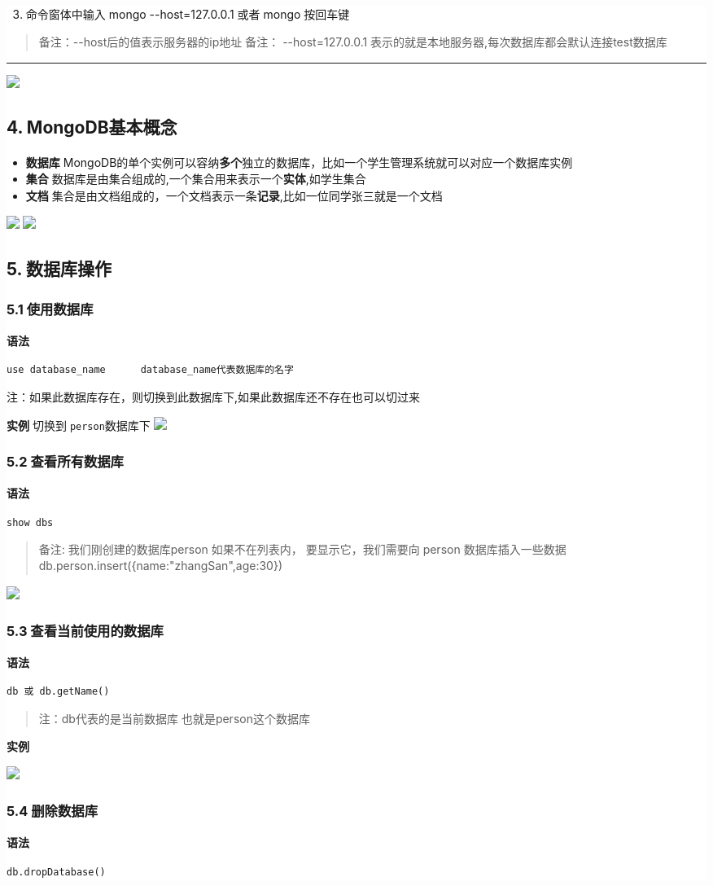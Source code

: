 3. 命令窗体中输入 mongo --host=127.0.0.1 或者 mongo 按回车键
> 备注：--host后的值表示服务器的ip地址
> 备注： --host=127.0.0.1 表示的就是本地服务器,每次数据库都会默认连接test数据库
---
<img src="http://7xjf2l.com2.z0.glb.qiniucdn.com/3.mongodb-4.png" class="img-responsive">

## 4. MongoDB基本概念
- **数据库** MongoDB的单个实例可以容纳**多个**独立的数据库，比如一个学生管理系统就可以对应一个数据库实例
- **集合** 数据库是由集合组成的,一个集合用来表示一个**实体**,如学生集合
- **文档** 集合是由文档组成的，一个文档表示一条**记录**,比如一位同学张三就是一个文档

<img src="http://7xjf2l.com1.z0.glb.clouddn.com/mongodbstructure.jpg" class="img-responsive">
<img src="http://7xjf2l.com1.z0.glb.clouddn.com/mongovue.png" class="img-responsive">

## 5. 数据库操作
### 5.1 使用数据库
**语法**
```
use database_name      database_name代表数据库的名字
```
注：如果此数据库存在，则切换到此数据库下,如果此数据库还不存在也可以切过来

**实例**
切换到 `person`数据库下
<img src="http://7xjf2l.com2.z0.glb.qiniucdn.com/3.mongodb-8.png" class="img-responsive">

### 5.2 查看所有数据库
**语法**
```
show dbs
```

> 备注: 我们刚创建的数据库person 如果不在列表内， 要显示它，我们需要向 person 数据库插入一些数据 db.person.insert({name:"zhangSan",age:30})

<img src="http://7xjf2l.com2.z0.glb.qiniucdn.com/3.mongodb-7.png" class="img-responsive">

### 5.3 查看当前使用的数据库
**语法**
```
db 或 db.getName()
```
> 注：db代表的是当前数据库 也就是person这个数据库

**实例**

<img src="http://7xjf2l.com2.z0.glb.qiniucdn.com/3.mongodb-9.png" class="img-responsive">

### 5.4 删除数据库
**语法**
```
db.dropDatabase()
```
